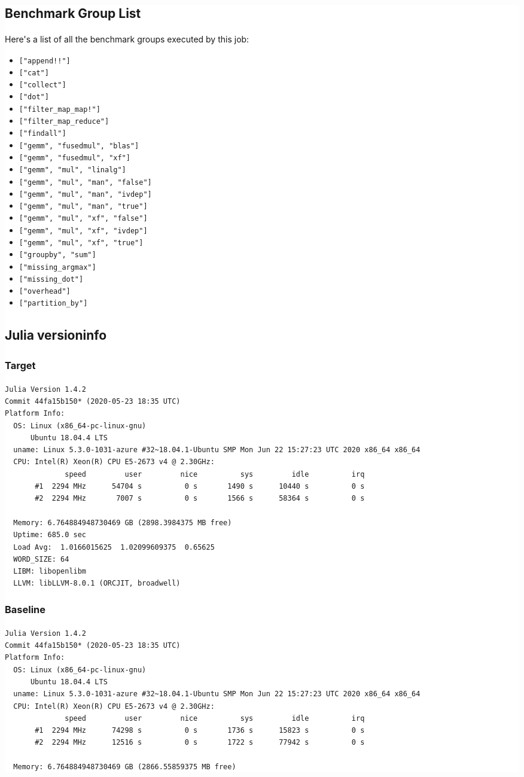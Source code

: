 ## Benchmark Group List
Here's a list of all the benchmark groups executed by this job:

- `["append!!"]`
- `["cat"]`
- `["collect"]`
- `["dot"]`
- `["filter_map_map!"]`
- `["filter_map_reduce"]`
- `["findall"]`
- `["gemm", "fusedmul", "blas"]`
- `["gemm", "fusedmul", "xf"]`
- `["gemm", "mul", "linalg"]`
- `["gemm", "mul", "man", "false"]`
- `["gemm", "mul", "man", "ivdep"]`
- `["gemm", "mul", "man", "true"]`
- `["gemm", "mul", "xf", "false"]`
- `["gemm", "mul", "xf", "ivdep"]`
- `["gemm", "mul", "xf", "true"]`
- `["groupby", "sum"]`
- `["missing_argmax"]`
- `["missing_dot"]`
- `["overhead"]`
- `["partition_by"]`

## Julia versioninfo

### Target
```
Julia Version 1.4.2
Commit 44fa15b150* (2020-05-23 18:35 UTC)
Platform Info:
  OS: Linux (x86_64-pc-linux-gnu)
      Ubuntu 18.04.4 LTS
  uname: Linux 5.3.0-1031-azure #32~18.04.1-Ubuntu SMP Mon Jun 22 15:27:23 UTC 2020 x86_64 x86_64
  CPU: Intel(R) Xeon(R) CPU E5-2673 v4 @ 2.30GHz: 
              speed         user         nice          sys         idle          irq
       #1  2294 MHz      54704 s          0 s       1490 s      10440 s          0 s
       #2  2294 MHz       7007 s          0 s       1566 s      58364 s          0 s
       
  Memory: 6.764884948730469 GB (2898.3984375 MB free)
  Uptime: 685.0 sec
  Load Avg:  1.0166015625  1.02099609375  0.65625
  WORD_SIZE: 64
  LIBM: libopenlibm
  LLVM: libLLVM-8.0.1 (ORCJIT, broadwell)
```

### Baseline
```
Julia Version 1.4.2
Commit 44fa15b150* (2020-05-23 18:35 UTC)
Platform Info:
  OS: Linux (x86_64-pc-linux-gnu)
      Ubuntu 18.04.4 LTS
  uname: Linux 5.3.0-1031-azure #32~18.04.1-Ubuntu SMP Mon Jun 22 15:27:23 UTC 2020 x86_64 x86_64
  CPU: Intel(R) Xeon(R) CPU E5-2673 v4 @ 2.30GHz: 
              speed         user         nice          sys         idle          irq
       #1  2294 MHz      74298 s          0 s       1736 s      15823 s          0 s
       #2  2294 MHz      12516 s          0 s       1722 s      77942 s          0 s
       
  Memory: 6.764884948730469 GB (2866.55859375 MB free)
```